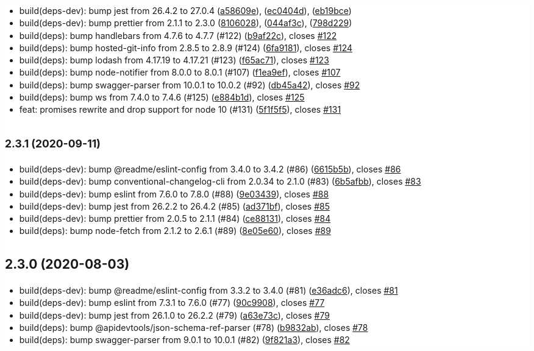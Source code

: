 * build(deps-dev): bump jest from 26.4.2 to 27.0.4  ([a58609e](https://github.com/readmeio/oas-normalize/commit/a58609e)), ([ec0404d](https://github.com/readmeio/oas-normalize/commit/ec0404d)), ([eb19bce](https://github.com/readmeio/oas-normalize/commit/eb19bce))
* build(deps-dev): bump prettier from 2.1.1 to 2.3.0 ([8106028](https://github.com/readmeio/oas-normalize/commit/8106028)), ([044af3c](https://github.com/readmeio/oas-normalize/commit/044af3c)), ([798d229](https://github.com/readmeio/oas-normalize/commit/798d229))
* build(deps): bump handlebars from 4.7.6 to 4.7.7 (#122) ([b9af22c](https://github.com/readmeio/oas-normalize/commit/b9af22c)), closes [#122](https://github.com/readmeio/oas-normalize/issues/122)
* build(deps): bump hosted-git-info from 2.8.5 to 2.8.9 (#124) ([6fa9181](https://github.com/readmeio/oas-normalize/commit/6fa9181)), closes [#124](https://github.com/readmeio/oas-normalize/issues/124)
* build(deps): bump lodash from 4.17.19 to 4.17.21 (#123) ([f65ac71](https://github.com/readmeio/oas-normalize/commit/f65ac71)), closes [#123](https://github.com/readmeio/oas-normalize/issues/123)
* build(deps): bump node-notifier from 8.0.0 to 8.0.1 (#107) ([f1ea9ef](https://github.com/readmeio/oas-normalize/commit/f1ea9ef)), closes [#107](https://github.com/readmeio/oas-normalize/issues/107)
* build(deps): bump swagger-parser from 10.0.1 to 10.0.2 (#92) ([db45a42](https://github.com/readmeio/oas-normalize/commit/db45a42)), closes [#92](https://github.com/readmeio/oas-normalize/issues/92)
* build(deps): bump ws from 7.4.0 to 7.4.6 (#125) ([e884b1d](https://github.com/readmeio/oas-normalize/commit/e884b1d)), closes [#125](https://github.com/readmeio/oas-normalize/issues/125)
* feat: promises rewrite and drop support for node 10 (#131) ([5f1f5f5](https://github.com/readmeio/oas-normalize/commit/5f1f5f5)), closes [#131](https://github.com/readmeio/oas-normalize/issues/131)



## <small>2.3.1 (2020-09-11)</small>

* build(deps-dev): bump @readme/eslint-config from 3.4.0 to 3.4.2 (#86) ([6615b5b](https://github.com/readmeio/oas-normalize/commit/6615b5b)), closes [#86](https://github.com/readmeio/oas-normalize/issues/86)
* build(deps-dev): bump conventional-changelog-cli from 2.0.34 to 2.1.0 (#83) ([6b5afbb](https://github.com/readmeio/oas-normalize/commit/6b5afbb)), closes [#83](https://github.com/readmeio/oas-normalize/issues/83)
* build(deps-dev): bump eslint from 7.6.0 to 7.8.0 (#88) ([9e03439](https://github.com/readmeio/oas-normalize/commit/9e03439)), closes [#88](https://github.com/readmeio/oas-normalize/issues/88)
* build(deps-dev): bump jest from 26.2.2 to 26.4.2 (#85) ([ad371bf](https://github.com/readmeio/oas-normalize/commit/ad371bf)), closes [#85](https://github.com/readmeio/oas-normalize/issues/85)
* build(deps-dev): bump prettier from 2.0.5 to 2.1.1 (#84) ([ce88131](https://github.com/readmeio/oas-normalize/commit/ce88131)), closes [#84](https://github.com/readmeio/oas-normalize/issues/84)
* build(deps): bump node-fetch from 2.1.2 to 2.6.1 (#89) ([8e05e60](https://github.com/readmeio/oas-normalize/commit/8e05e60)), closes [#89](https://github.com/readmeio/oas-normalize/issues/89)



## 2.3.0 (2020-08-03)

* build(deps-dev): bump @readme/eslint-config from 3.3.2 to 3.4.0 (#81) ([e36adc6](https://github.com/readmeio/oas-normalize/commit/e36adc6)), closes [#81](https://github.com/readmeio/oas-normalize/issues/81)
* build(deps-dev): bump eslint from 7.3.1 to 7.6.0 (#77) ([90c9908](https://github.com/readmeio/oas-normalize/commit/90c9908)), closes [#77](https://github.com/readmeio/oas-normalize/issues/77)
* build(deps-dev): bump jest from 26.1.0 to 26.2.2 (#79) ([a63e73c](https://github.com/readmeio/oas-normalize/commit/a63e73c)), closes [#79](https://github.com/readmeio/oas-normalize/issues/79)
* build(deps): bump @apidevtools/json-schema-ref-parser (#78) ([b9832ab](https://github.com/readmeio/oas-normalize/commit/b9832ab)), closes [#78](https://github.com/readmeio/oas-normalize/issues/78)
* build(deps): bump swagger-parser from 9.0.1 to 10.0.1 (#82) ([9f821a3](https://github.com/readmeio/oas-normalize/commit/9f821a3)), closes [#82](https://github.com/readmeio/oas-normalize/issues/82)

